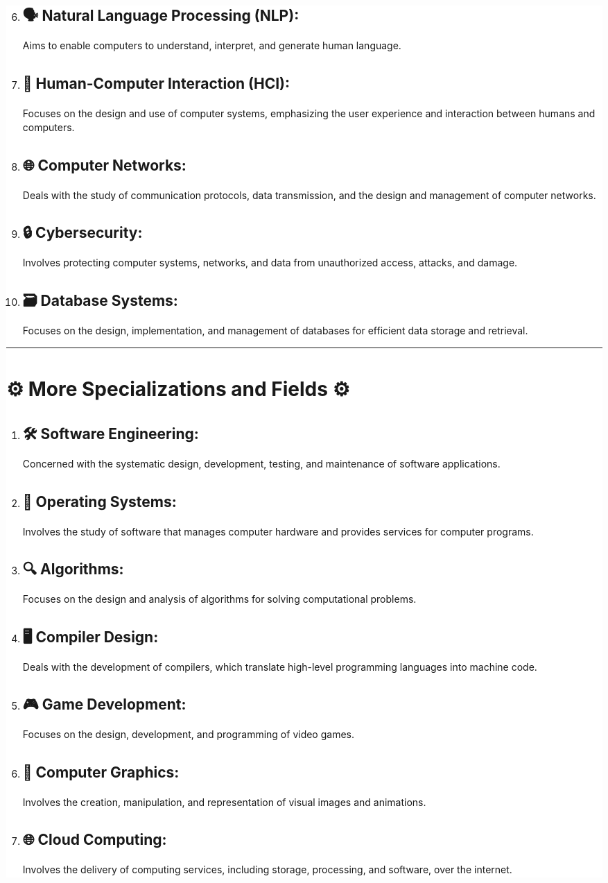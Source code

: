 6. ## **🗣️ Natural Language Processing (NLP):**
    
    Aims to enable computers to understand, interpret, and generate human language.
    
7. ## **🤝 Human-Computer Interaction (HCI):**
    
    Focuses on the design and use of computer systems, emphasizing the user experience and interaction between humans and computers.
    
8. ## **🌐 Computer Networks:**
    
    Deals with the study of communication protocols, data transmission, and the design and management of computer networks.
    
9. ## **🔒 Cybersecurity:**
    
    Involves protecting computer systems, networks, and data from unauthorized access, attacks, and damage.
    
10. ## **🗃️ Database Systems:**
    
    Focuses on the design, implementation, and management of databases for efficient data storage and retrieval.
    

---

# ⚙️ **More Specializations and Fields** ⚙️

1. ## **🛠️ Software Engineering:**
    
    Concerned with the systematic design, development, testing, and maintenance of software applications.
    
2. ## **💽 Operating Systems:**
    
    Involves the study of software that manages computer hardware and provides services for computer programs.
    
3. ## **🔍 Algorithms:**
    
    Focuses on the design and analysis of algorithms for solving computational problems.
    
4. ## **🖥️ Compiler Design:**
    
    Deals with the development of compilers, which translate high-level programming languages into machine code.
    
5. ## **🎮 Game Development:**
    
    Focuses on the design, development, and programming of video games.
    
6. ## **🎨 Computer Graphics:**
    
    Involves the creation, manipulation, and representation of visual images and animations.
    
7. ## **🌐 Cloud Computing:**
    
    Involves the delivery of computing services, including storage, processing, and software, over the internet.
    